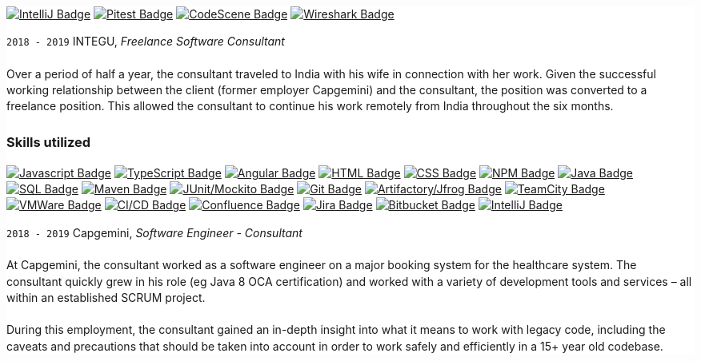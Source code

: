 [![IntelliJ Badge](https://img.shields.io/badge/IntelliJ-{{page.color}}?logo=intellij-idea&labelColor=black)](#)
[![Pitest Badge](https://img.shields.io/badge/Pitest-{{page.color}})](#)
[![CodeScene Badge](https://img.shields.io/badge/CodeScene-{{page.color}})](#)
[![Wireshark Badge](https://img.shields.io/badge/Wireshark-{{page.color}})](#)

`2018 - 2019`
INTEGU, *Freelance Software Consultant*
<br>
<br>
Over a period of half a year, the consultant traveled to India with his wife in connection with her work. Given the successful working relationship between the client (former employer Capgemini) and the consultant, the position was converted to a freelance position. This allowed the consultant to continue his work remotely from India throughout the six months.

### Skills utilized
[![Javascript Badge](https://img.shields.io/badge/JavaScript-{{page.color}}?logo=javascript&labelColor=black)](#)
[![TypeScript Badge](https://img.shields.io/badge/TypeScript-{{page.color}}?logo=TypeScript&labelColor=black)](#)
[![Angular Badge](https://img.shields.io/badge/Angular-{{page.color}}?logo=Angular&labelColor=black)](#)
[![HTML Badge](https://img.shields.io/badge/HTML-{{page.color}}?logo=html5&labelColor=black)](#)
[![CSS Badge](https://img.shields.io/badge/CSS-{{page.color}}?logo=css3&labelColor=black)](#)
[![NPM Badge](https://img.shields.io/badge/NPM-{{page.color}}?logo=NPM&labelColor=black)](#)
[![Java Badge](https://img.shields.io/badge/Java-{{page.color}}?logo=openjdk&labelColor=black)](#)
[![SQL Badge](https://img.shields.io/badge/SQL-{{page.color}}?logo=mysql&labelColor=black)](#)
[![Maven Badge](https://img.shields.io/badge/Maven-{{page.color}})](#)
[![JUnit/Mockito Badge](https://img.shields.io/badge/JUnit/Mockito-{{page.color}})](#)
[![Git Badge](https://img.shields.io/badge/Git-{{page.color}}?logo=Git&labelColor=black)](#)
[![Artifactory/Jfrog Badge](https://img.shields.io/badge/Artifactory/Jfrog-{{page.color}})](#)
[![TeamCity Badge](https://img.shields.io/badge/TeamCity-{{page.color}}?logo=TeamCity&labelColor=black)](#)
[![VMWare Badge](https://img.shields.io/badge/VMWare-{{page.color}}?logo=VMWare&labelColor=black)](#)
[![CI/CD Badge](https://img.shields.io/badge/CI/CD-{{page.color}})](#)
[![Confluence Badge](https://img.shields.io/badge/Confluence-{{page.color}}?logo=Confluence&labelColor=black)](#)
[![Jira Badge](https://img.shields.io/badge/Jira-{{page.color}}?logo=Jira&labelColor=black)](#)
[![Bitbucket Badge](https://img.shields.io/badge/Bitbucket-{{page.color}}?logo=Bitbucket&labelColor=black)](#)
[![IntelliJ Badge](https://img.shields.io/badge/IntelliJ-{{page.color}}?logo=intellij-idea&labelColor=black)](#)

`2018 - 2019`
Capgemini, *Software Engineer - Consultant*
<br>
<br>
At Capgemini, the consultant worked as a software engineer on a major booking system for the healthcare system. The consultant quickly grew in his role (eg Java 8 OCA certification) and worked with a variety of development tools and services – all within an established SCRUM project.
<br>
<br>
During this employment, the consultant gained an in-depth insight into what it means to work with legacy code, including the caveats and precautions that should be taken into account in order to work safely and efficiently in a 15+ year old codebase.
